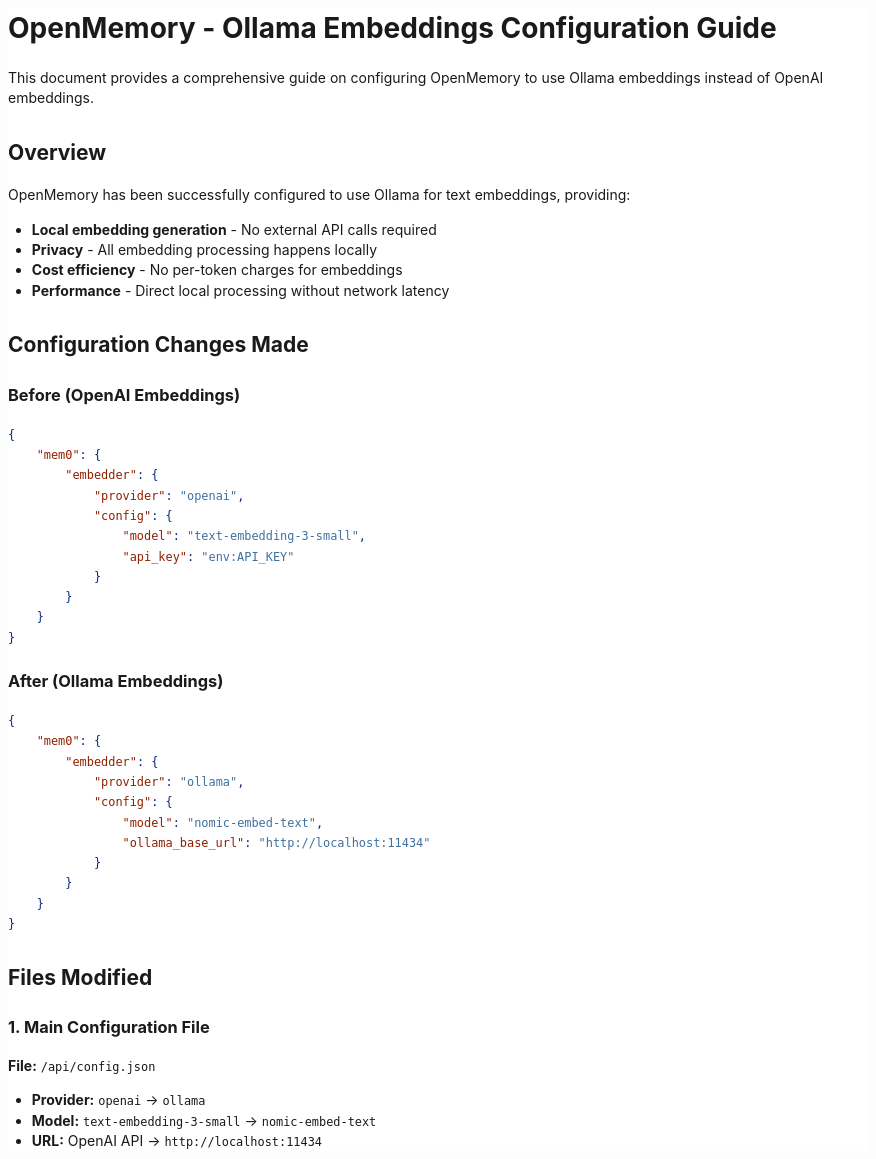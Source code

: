 # OpenMemory - Ollama Embeddings Configuration Guide

This document provides a comprehensive guide on configuring OpenMemory to use Ollama embeddings instead of OpenAI embeddings.

## Overview

OpenMemory has been successfully configured to use Ollama for text embeddings, providing:
- **Local embedding generation** - No external API calls required
- **Privacy** - All embedding processing happens locally
- **Cost efficiency** - No per-token charges for embeddings
- **Performance** - Direct local processing without network latency

## Configuration Changes Made

### Before (OpenAI Embeddings)
```json
{
    "mem0": {
        "embedder": {
            "provider": "openai",
            "config": {
                "model": "text-embedding-3-small",
                "api_key": "env:API_KEY"
            }
        }
    }
}
```

### After (Ollama Embeddings)
```json
{
    "mem0": {
        "embedder": {
            "provider": "ollama",
            "config": {
                "model": "nomic-embed-text",
                "ollama_base_url": "http://localhost:11434"
            }
        }
    }
}
```

## Files Modified

### 1. Main Configuration File
**File:** `/api/config.json`
- **Provider:** `openai` → `ollama`
- **Model:** `text-embedding-3-small` → `nomic-embed-text`
- **URL:** OpenAI API → `http://localhost:11434`
